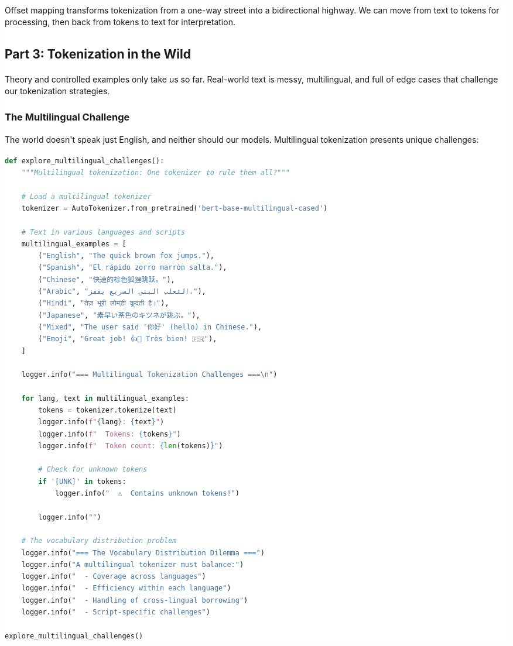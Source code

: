Offset mapping transforms tokenization from a one-way street into a bidirectional highway. We can move from text to tokens for processing, then back from tokens to text for interpretation.

## Part 3: Tokenization in the Wild

Theory and controlled examples only take us so far. Real-world text is messy, multilingual, and full of edge cases that challenge our tokenization strategies.

### The Multilingual Challenge

The world doesn't speak just English, and neither should our models. Multilingual tokenization presents unique challenges:

```python
def explore_multilingual_challenges():
    """Multilingual tokenization: One tokenizer to rule them all?"""
    
    # Load a multilingual tokenizer
    tokenizer = AutoTokenizer.from_pretrained('bert-base-multilingual-cased')
    
    # Text in various languages and scripts
    multilingual_examples = [
        ("English", "The quick brown fox jumps."),
        ("Spanish", "El rápido zorro marrón salta."),
        ("Chinese", "快速的棕色狐狸跳跃。"),
        ("Arabic", "الثعلب البني السريع يقفز."),
        ("Hindi", "तेज़ भूरी लोमड़ी कूदती है।"),
        ("Japanese", "素早い茶色のキツネが跳ぶ。"),
        ("Mixed", "The user said '你好' (hello) in Chinese."),
        ("Emoji", "Great job! 👍🎉 Très bien! 🇫🇷"),
    ]
    
    logger.info("=== Multilingual Tokenization Challenges ===\n")
    
    for lang, text in multilingual_examples:
        tokens = tokenizer.tokenize(text)
        logger.info(f"{lang}: {text}")
        logger.info(f"  Tokens: {tokens}")
        logger.info(f"  Token count: {len(tokens)}")
        
        # Check for unknown tokens
        if '[UNK]' in tokens:
            logger.info("  ⚠️  Contains unknown tokens!")
        
        logger.info("")
    
    # The vocabulary distribution problem
    logger.info("=== The Vocabulary Distribution Dilemma ===")
    logger.info("A multilingual tokenizer must balance:")
    logger.info("  - Coverage across languages")
    logger.info("  - Efficiency within each language")
    logger.info("  - Handling of cross-lingual borrowing")
    logger.info("  - Script-specific challenges")

explore_multilingual_challenges()
```
